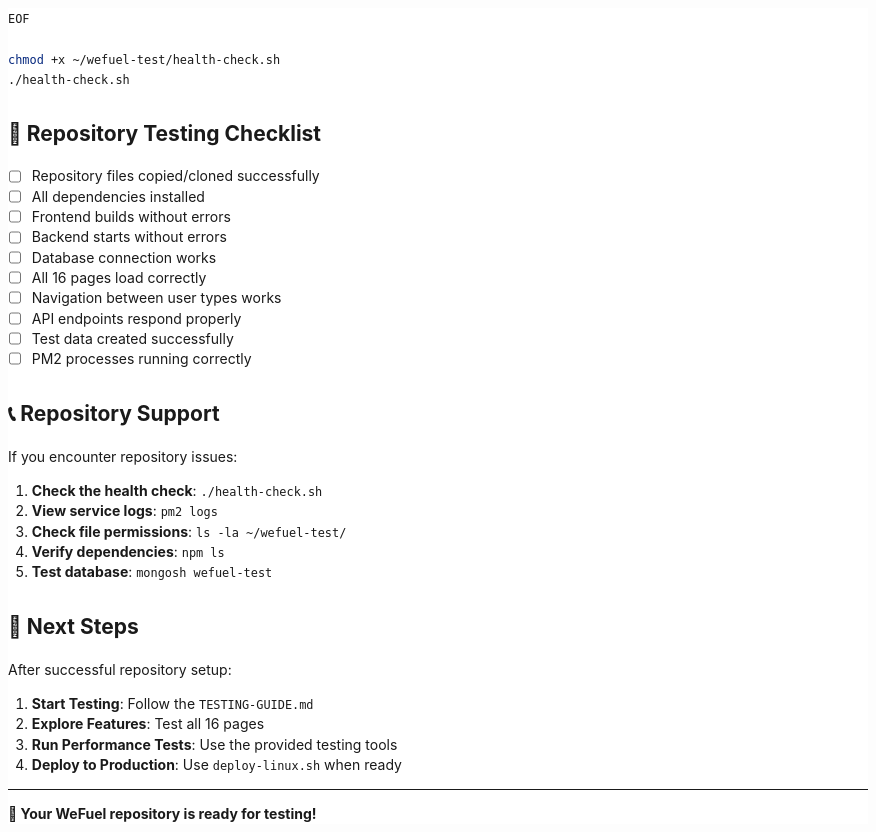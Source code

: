 ```bash
EOF

chmod +x ~/wefuel-test/health-check.sh
./health-check.sh
```

## 🎯 Repository Testing Checklist

- [ ] Repository files copied/cloned successfully
- [ ] All dependencies installed
- [ ] Frontend builds without errors
- [ ] Backend starts without errors
- [ ] Database connection works
- [ ] All 16 pages load correctly
- [ ] Navigation between user types works
- [ ] API endpoints respond properly
- [ ] Test data created successfully
- [ ] PM2 processes running correctly

## 📞 Repository Support

If you encounter repository issues:

1. **Check the health check**: `./health-check.sh`
2. **View service logs**: `pm2 logs`
3. **Check file permissions**: `ls -la ~/wefuel-test/`
4. **Verify dependencies**: `npm ls`
5. **Test database**: `mongosh wefuel-test`

## 🚀 Next Steps

After successful repository setup:

1. **Start Testing**: Follow the `TESTING-GUIDE.md`
2. **Explore Features**: Test all 16 pages
3. **Run Performance Tests**: Use the provided testing tools
4. **Deploy to Production**: Use `deploy-linux.sh` when ready

---

**🎉 Your WeFuel repository is ready for testing!** 